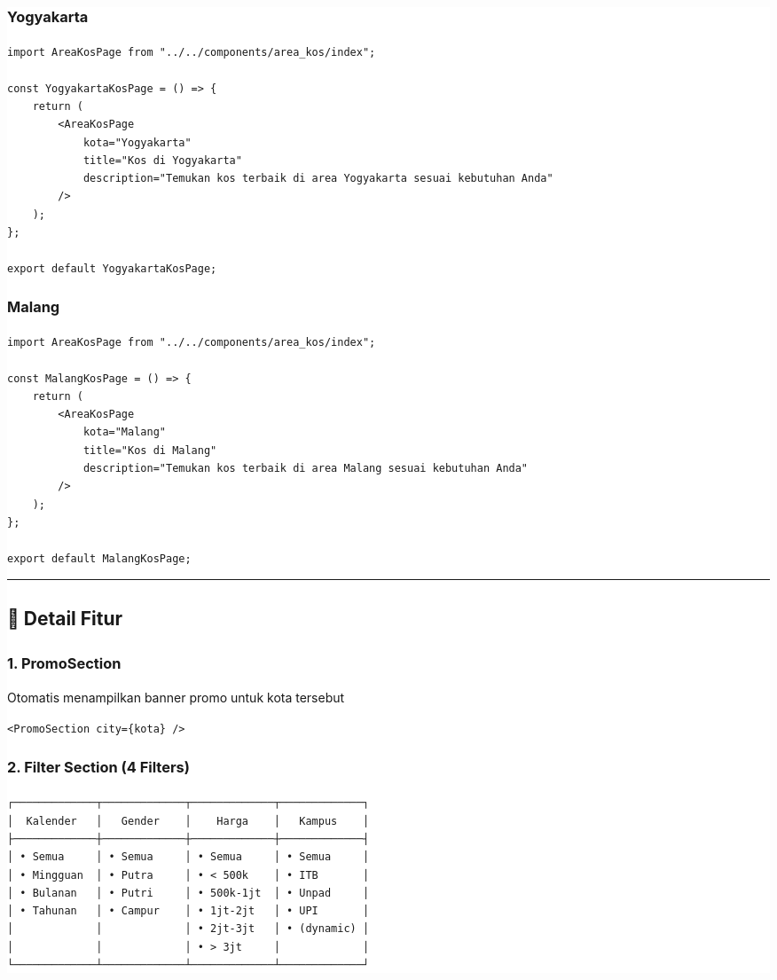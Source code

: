 ### Yogyakarta
```tsx
import AreaKosPage from "../../components/area_kos/index";

const YogyakartaKosPage = () => {
    return (
        <AreaKosPage 
            kota="Yogyakarta"
            title="Kos di Yogyakarta"
            description="Temukan kos terbaik di area Yogyakarta sesuai kebutuhan Anda"
        />
    );
};

export default YogyakartaKosPage;
```

### Malang
```tsx
import AreaKosPage from "../../components/area_kos/index";

const MalangKosPage = () => {
    return (
        <AreaKosPage 
            kota="Malang"
            title="Kos di Malang"
            description="Temukan kos terbaik di area Malang sesuai kebutuhan Anda"
        />
    );
};

export default MalangKosPage;
```

---

## 🎨 Detail Fitur

### 1. PromoSection
Otomatis menampilkan banner promo untuk kota tersebut
```tsx
<PromoSection city={kota} />
```

### 2. Filter Section (4 Filters)
```
┌─────────────┬─────────────┬─────────────┬─────────────┐
│  Kalender   │   Gender    │    Harga    │   Kampus    │
├─────────────┼─────────────┼─────────────┼─────────────┤
│ • Semua     │ • Semua     │ • Semua     │ • Semua     │
│ • Mingguan  │ • Putra     │ • < 500k    │ • ITB       │
│ • Bulanan   │ • Putri     │ • 500k-1jt  │ • Unpad     │
│ • Tahunan   │ • Campur    │ • 1jt-2jt   │ • UPI       │
│             │             │ • 2jt-3jt   │ • (dynamic) │
│             │             │ • > 3jt     │             │
└─────────────┴─────────────┴─────────────┴─────────────┘
```
